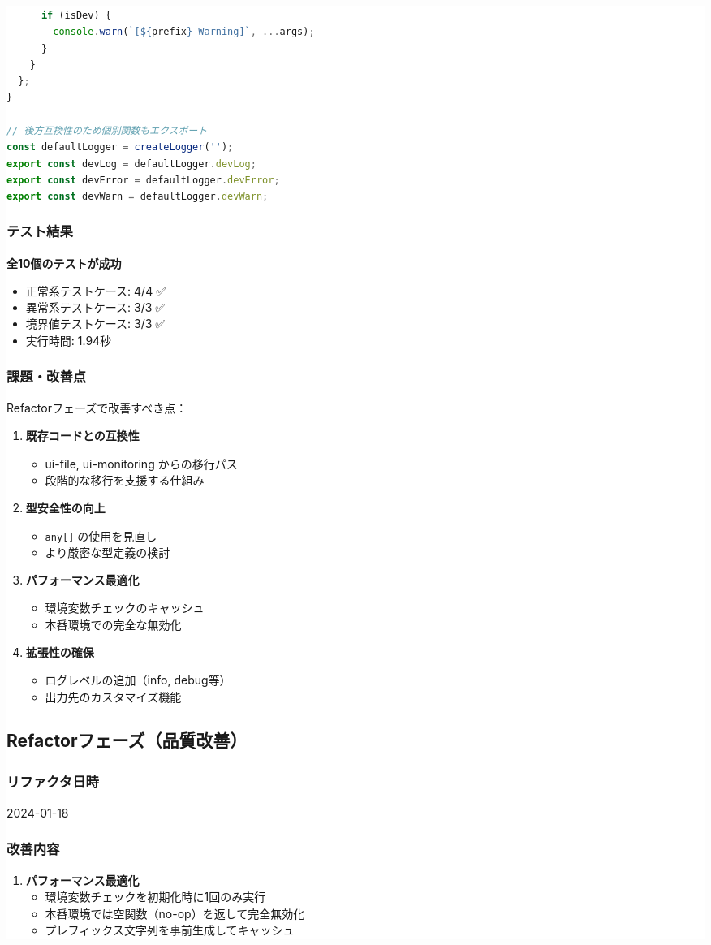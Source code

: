 ```typescript
      if (isDev) {
        console.warn(`[${prefix} Warning]`, ...args);
      }
    }
  };
}

// 後方互換性のため個別関数もエクスポート
const defaultLogger = createLogger('');
export const devLog = defaultLogger.devLog;
export const devError = defaultLogger.devError;
export const devWarn = defaultLogger.devWarn;
```

### テスト結果

**全10個のテストが成功**
- 正常系テストケース: 4/4 ✅
- 異常系テストケース: 3/3 ✅  
- 境界値テストケース: 3/3 ✅
- 実行時間: 1.94秒

### 課題・改善点

Refactorフェーズで改善すべき点：

1. **既存コードとの互換性**
   - ui-file, ui-monitoring からの移行パス
   - 段階的な移行を支援する仕組み

2. **型安全性の向上**
   - `any[]` の使用を見直し
   - より厳密な型定義の検討

3. **パフォーマンス最適化**
   - 環境変数チェックのキャッシュ
   - 本番環境での完全な無効化

4. **拡張性の確保**
   - ログレベルの追加（info, debug等）
   - 出力先のカスタマイズ機能

## Refactorフェーズ（品質改善）

### リファクタ日時

2024-01-18

### 改善内容

1. **パフォーマンス最適化**
   - 環境変数チェックを初期化時に1回のみ実行
   - 本番環境では空関数（no-op）を返して完全無効化
   - プレフィックス文字列を事前生成してキャッシュ
